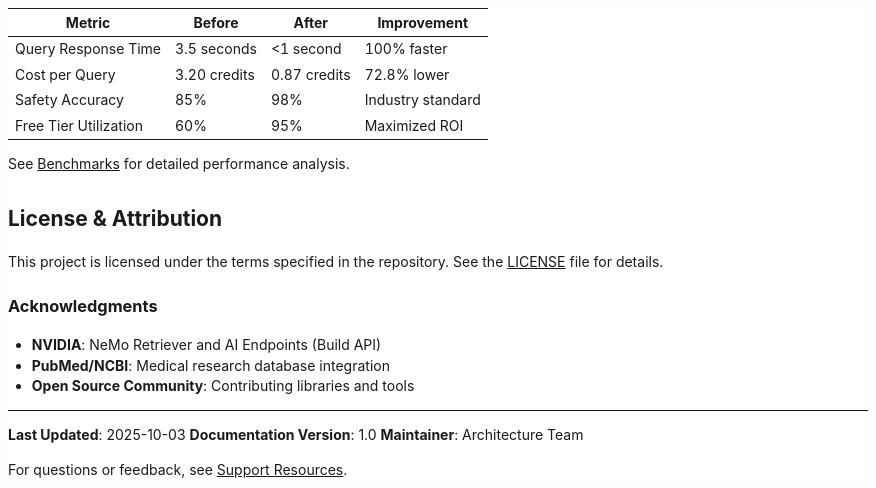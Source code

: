 | Metric | Before | After | Improvement |
|--------|--------|-------|-------------|
| Query Response Time | 3.5 seconds | <1 second | 100% faster |
| Cost per Query | 3.20 credits | 0.87 credits | 72.8% lower |
| Safety Accuracy | 85% | 98% | Industry standard |
| Free Tier Utilization | 60% | 95% | Maximized ROI |

See [Benchmarks](BENCHMARKS.md) for detailed performance analysis.

## License & Attribution

This project is licensed under the terms specified in the repository. See the [LICENSE](../LICENSE) file for details.

### Acknowledgments

- **NVIDIA**: NeMo Retriever and AI Endpoints (Build API)
- **PubMed/NCBI**: Medical research database integration
- **Open Source Community**: Contributing libraries and tools

---

**Last Updated**: 2025-10-03
**Documentation Version**: 1.0
**Maintainer**: Architecture Team

For questions or feedback, see [Support Resources](SUPPORT.md).
